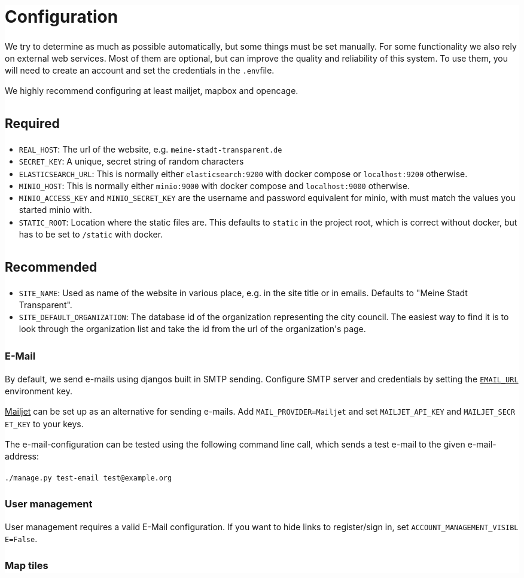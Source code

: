 # Configuration

We try to determine as much as possible automatically, but some things must be set manually. For some functionality we also rely on external web services. Most of them are optional, but can improve the quality and reliability of this system. To use them, you will need to create an account and set the credentials in the ``.env``file.

We highly recommend configuring at least mailjet, mapbox and opencage.

## Required

 * `REAL_HOST`: The url of the website, e.g. `meine-stadt-transparent.de`
 * `SECRET_KEY`: A unique, secret string of random characters
 * `ELASTICSEARCH_URL`: This is normally either `elasticsearch:9200` with docker compose or `localhost:9200` otherwise.
 * `MINIO_HOST`: This is normally either `minio:9000` with docker compose and `localhost:9000` otherwise.
 * `MINIO_ACCESS_KEY` and `MINIO_SECRET_KEY` are the username and password equivalent for minio, with must match the values you started minio with.
 * `STATIC_ROOT`: Location where the static files are. This defaults to `static` in the project root, which is correct without docker, but has to be set to `/static` with docker.

## Recommended

 * `SITE_NAME`: Used as name of the website in various place, e.g. in the site title or in emails. Defaults to "Meine Stadt Transparent".
 * `SITE_DEFAULT_ORGANIZATION`: The database id of the organization representing the city council. The easiest way to find it is to look through the organization list and take the id from the url of the organization's page.

### E-Mail

By default, we send e-mails using djangos built in SMTP sending. Configure SMTP server and credentials by setting the [`EMAIL_URL`](https://github.com/joke2k/django-environ/blob/b32c07d7ed57cdeaef246f995a29e5fe39a076b3/README.rst#supported-types) environment key.

[Mailjet](https://dev.mailjet.com/) can be set up as an alternative for sending e-mails. Add `MAIL_PROVIDER=Mailjet` and set `MAILJET_API_KEY` and `MAILJET_SECRET_KEY` to your keys.

The e-mail-configuration can be tested using the following command line call, which sends a test e-mail to the given e-mail-address:

```
./manage.py test-email test@example.org
```

### User management

User management requires a valid E-Mail configuration. If you want to hide links to register/sign in, set `ACCOUNT_MANAGEMENT_VISIBLE=False`.

### Map tiles
